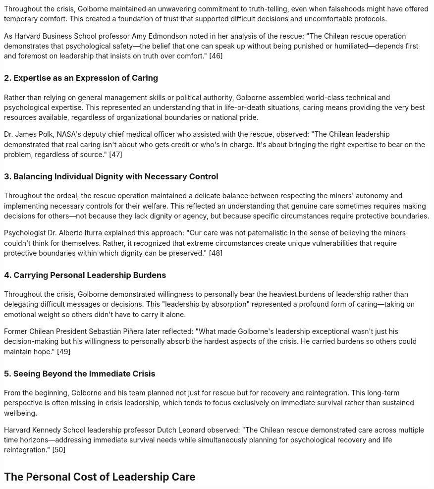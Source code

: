 Throughout the crisis, Golborne maintained an unwavering commitment to truth-telling, even when falsehoods might have offered temporary comfort. This created a foundation of trust that supported difficult decisions and uncomfortable protocols.

As Harvard Business School professor Amy Edmondson noted in her analysis of the rescue: "The Chilean rescue operation demonstrates that psychological safety—the belief that one can speak up without being punished or humiliated—depends first and foremost on leadership that insists on truth over comfort." [46]

### 2. Expertise as an Expression of Caring

Rather than relying on general management skills or political authority, Golborne assembled world-class technical and psychological expertise. This represented an understanding that in life-or-death situations, caring means providing the very best resources available, regardless of organizational boundaries or national pride.

Dr. James Polk, NASA's deputy chief medical officer who assisted with the rescue, observed: "The Chilean leadership demonstrated that real caring isn't about who gets credit or who's in charge. It's about bringing the right expertise to bear on the problem, regardless of source." [47]

### 3. Balancing Individual Dignity with Necessary Control

Throughout the ordeal, the rescue operation maintained a delicate balance between respecting the miners' autonomy and implementing necessary controls for their welfare. This reflected an understanding that genuine care sometimes requires making decisions for others—not because they lack dignity or agency, but because specific circumstances require protective boundaries.

Psychologist Dr. Alberto Iturra explained this approach: "Our care was not paternalistic in the sense of believing the miners couldn't think for themselves. Rather, it recognized that extreme circumstances create unique vulnerabilities that require protective boundaries within which dignity can be preserved." [48]

### 4. Carrying Personal Leadership Burdens

Throughout the crisis, Golborne demonstrated willingness to personally bear the heaviest burdens of leadership rather than delegating difficult messages or decisions. This "leadership by absorption" represented a profound form of caring—taking on emotional weight so others didn't have to carry it alone.

Former Chilean President Sebastián Piñera later reflected: "What made Golborne's leadership exceptional wasn't just his decision-making but his willingness to personally absorb the hardest aspects of the crisis. He carried burdens so others could maintain hope." [49]

### 5. Seeing Beyond the Immediate Crisis

From the beginning, Golborne and his team planned not just for rescue but for recovery and reintegration. This long-term perspective is often missing in crisis leadership, which tends to focus exclusively on immediate survival rather than sustained wellbeing.

Harvard Kennedy School leadership professor Dutch Leonard observed: "The Chilean rescue demonstrated care across multiple time horizons—addressing immediate survival needs while simultaneously planning for psychological recovery and life reintegration." [50]

## The Personal Cost of Leadership Care
